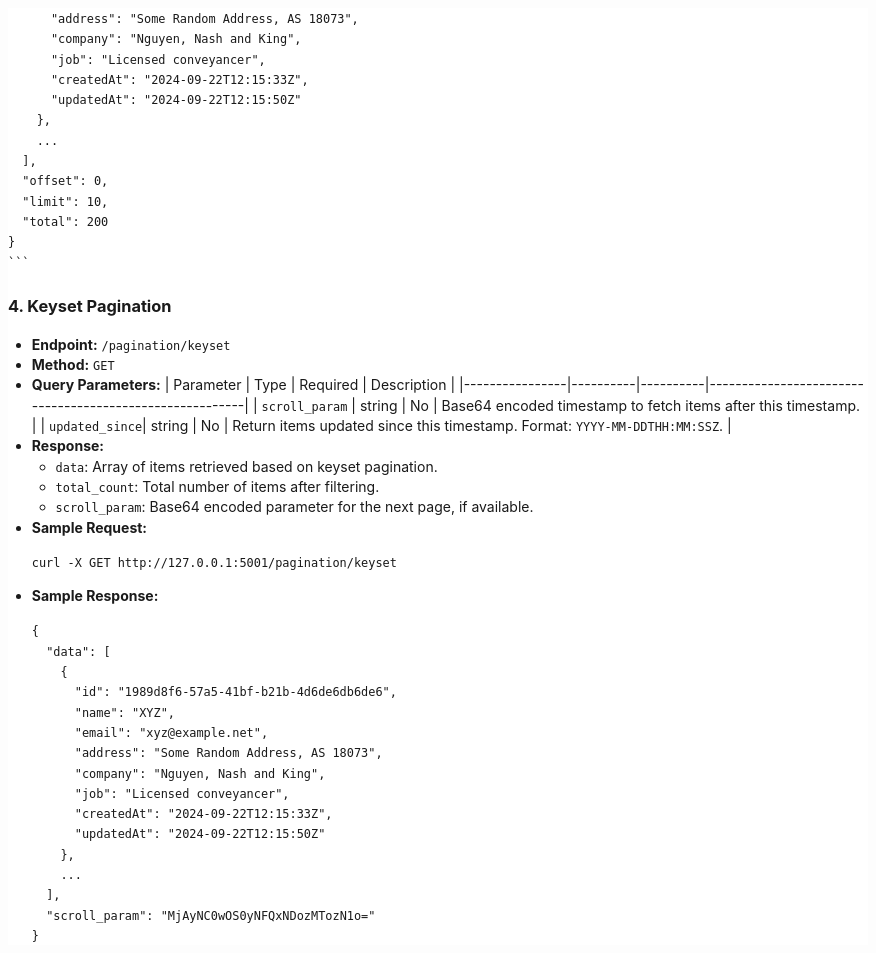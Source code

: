           "address": "Some Random Address, AS 18073",
          "company": "Nguyen, Nash and King",
          "job": "Licensed conveyancer",
          "createdAt": "2024-09-22T12:15:33Z",
          "updatedAt": "2024-09-22T12:15:50Z"
        },
        ...
      ],
      "offset": 0,
      "limit": 10,
      "total": 200
    }
    ```

### 4. Keyset Pagination
- **Endpoint:** `/pagination/keyset`
- **Method:** `GET`
- **Query Parameters:**
  | Parameter      | Type     | Required | Description                                             |
  |----------------|----------|----------|---------------------------------------------------------|
  | `scroll_param` | string   | No       | Base64 encoded timestamp to fetch items after this timestamp. |
  | `updated_since`| string   | No       | Return items updated since this timestamp. Format: `YYYY-MM-DDTHH:MM:SSZ`. |
- **Response:**
  - `data`: Array of items retrieved based on keyset pagination.
  - `total_count`: Total number of items after filtering.
  - `scroll_param`: Base64 encoded parameter for the next page, if available.
- **Sample Request:**
    ```
    curl -X GET http://127.0.0.1:5001/pagination/keyset
    ```
- **Sample Response:**
    ```
    {
      "data": [
        {
          "id": "1989d8f6-57a5-41bf-b21b-4d6de6db6de6",
          "name": "XYZ",
          "email": "xyz@example.net",
          "address": "Some Random Address, AS 18073",
          "company": "Nguyen, Nash and King",
          "job": "Licensed conveyancer",
          "createdAt": "2024-09-22T12:15:33Z",
          "updatedAt": "2024-09-22T12:15:50Z"
        },
        ...
      ],
      "scroll_param": "MjAyNC0wOS0yNFQxNDozMTozN1o="
    }
    ```
